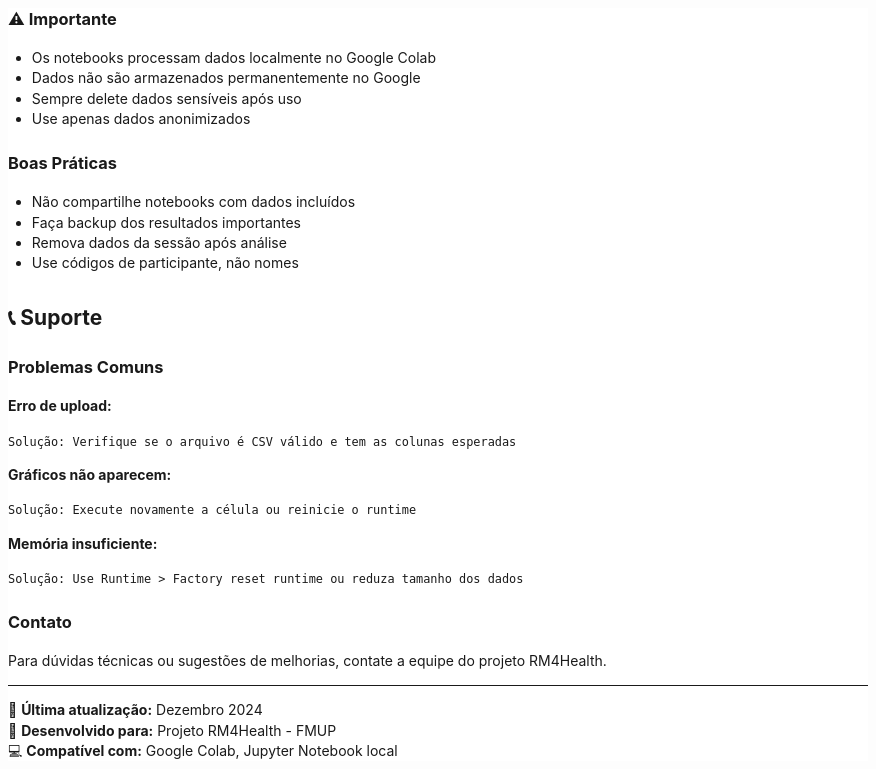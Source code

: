 ### ⚠️ Importante
- Os notebooks processam dados localmente no Google Colab
- Dados não são armazenados permanentemente no Google
- Sempre delete dados sensíveis após uso
- Use apenas dados anonimizados

### Boas Práticas
- Não compartilhe notebooks com dados incluídos
- Faça backup dos resultados importantes
- Remova dados da sessão após análise
- Use códigos de participante, não nomes

## 📞 Suporte

### Problemas Comuns

**Erro de upload:**
```
Solução: Verifique se o arquivo é CSV válido e tem as colunas esperadas
```

**Gráficos não aparecem:**
```
Solução: Execute novamente a célula ou reinicie o runtime
```

**Memória insuficiente:**
```
Solução: Use Runtime > Factory reset runtime ou reduza tamanho dos dados
```

### Contato
Para dúvidas técnicas ou sugestões de melhorias, contate a equipe do projeto RM4Health.

---

📅 **Última atualização:** Dezembro 2024  
🔬 **Desenvolvido para:** Projeto RM4Health - FMUP  
💻 **Compatível com:** Google Colab, Jupyter Notebook local
